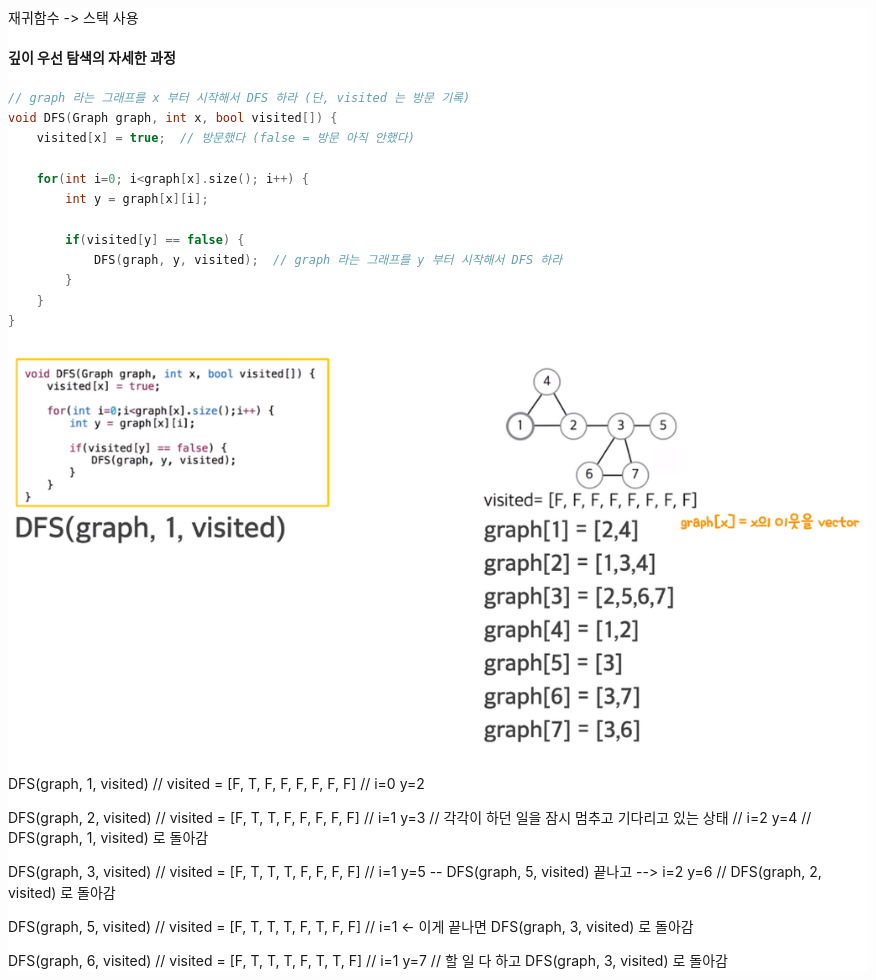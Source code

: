 재귀함수 -> 스택 사용



#### 깊이 우선 탐색의 자세한 과정

```c
// graph 라는 그래프를 x 부터 시작해서 DFS 하라 (단, visited 는 방문 기록)
void DFS(Graph graph, int x, bool visited[]) {
    visited[x] = true;  // 방문했다 (false = 방문 아직 안했다)
    
    for(int i=0; i<graph[x].size(); i++) {
        int y = graph[x][i];
        
        if(visited[y] == false) {
            DFS(graph, y, visited);  // graph 라는 그래프를 y 부터 시작해서 DFS 하라
        }
    }
}
```

![image-20191112144956675](./images/image-20191112144956675.png)

DFS(graph, 1, visited)  // visited = [F, T, F, F, F, F, F, F]  // i=0  y=2

DFS(graph, 2, visited)  // visited = [F, T, T, F, F, F, F, F]  // i=1  y=3  // 각각이 하던 일을 잠시 멈추고 기다리고 있는 상태  //  i=2  y=4  // DFS(graph, 1, visited) 로 돌아감

DFS(graph, 3, visited)  // visited = [F, T, T, T, F, F, F, F]  // i=1  y=5   -- DFS(graph, 5, visited) 끝나고 --> i=2  y=6  //  DFS(graph, 2, visited) 로 돌아감

DFS(graph, 5, visited)  // visited = [F, T, T, T, F, T, F, F]  // i=1    <- 이게 끝나면 DFS(graph, 3, visited) 로 돌아감

DFS(graph, 6, visited)  // visited = [F, T, T, T, F, T, T, F]  // i=1  y=7  // 할 일 다 하고 DFS(graph, 3, visited) 로 돌아감
